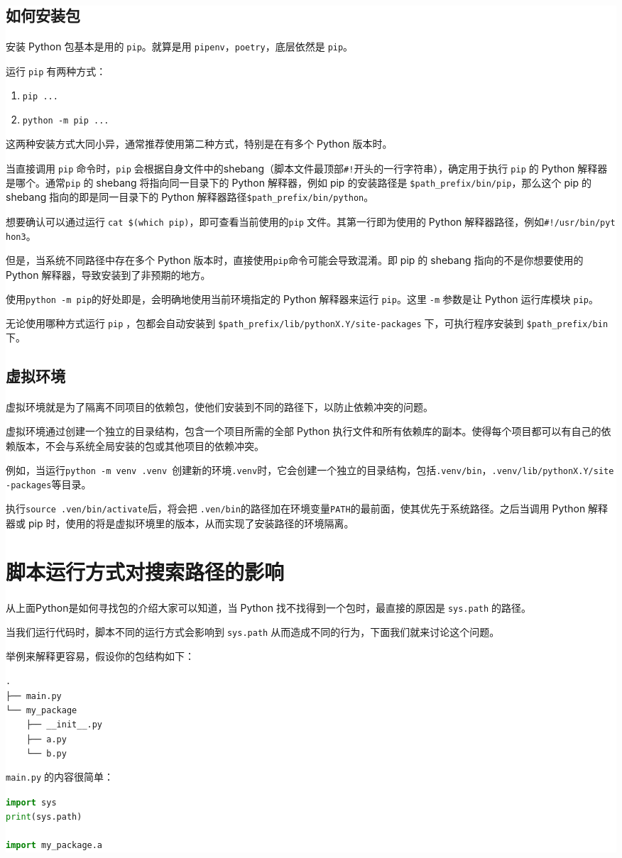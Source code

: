 ## 如何安装包

安装 Python 包基本是用的 `pip`。就算是用 `pipenv`，`poetry`，底层依然是 `pip`。

运行 `pip` 有两种方式：

1. `pip ...`

2. `python -m pip ...`

这两种安装方式大同小异，通常推荐使用第二种方式，特别是在有多个 Python 版本时。

当直接调用 `pip` 命令时，`pip` 会根据自身文件中的shebang（脚本文件最顶部`#!`开头的一行字符串），确定用于执行 `pip` 的 Python 解释器是哪个。通常`pip` 的 shebang 将指向同一目录下的 Python 解释器，例如 pip 的安装路径是 `$path_prefix/bin/pip`，那么这个 pip 的 shebang 指向的即是同一目录下的 Python 解释器路径`$path_prefix/bin/python`。

想要确认可以通过运行 `cat $(which pip)`，即可查看当前使用的`pip` 文件。其第一行即为使用的 Python 解释器路径，例如`#!/usr/bin/python3`。

但是，当系统不同路径中存在多个 Python 版本时，直接使用`pip`命令可能会导致混淆。即 pip 的 shebang 指向的不是你想要使用的 Python 解释器，导致安装到了非预期的地方。

使用`python -m pip`的好处即是，会明确地使用当前环境指定的 Python 解释器来运行 `pip`。这里 `-m` 参数是让 Python 运行库模块 `pip`。

无论使用哪种方式运行 `pip` ，包都会自动安装到 `$path_prefix/lib/pythonX.Y/site-packages` 下，可执行程序安装到 `$path_prefix/bin` 下。

## 虚拟环境

虚拟环境就是为了隔离不同项目的依赖包，使他们安装到不同的路径下，以防止依赖冲突的问题。

虚拟环境通过创建一个独立的目录结构，包含一个项目所需的全部 Python 执行文件和所有依赖库的副本。使得每个项目都可以有自己的依赖版本，不会与系统全局安装的包或其他项目的依赖冲突。

例如，当运行`python -m venv .venv `创建新的环境`.venv`时，它会创建一个独立的目录结构，包括`.venv/bin`，`.venv/lib/pythonX.Y/site-packages`等目录。

执行`source .ven/bin/activate`后，将会把 `.ven/bin`的路径加在环境变量`PATH`的最前面，使其优先于系统路径。之后当调用 Python 解释器或 pip 时，使用的将是虚拟环境里的版本，从而实现了安装路径的环境隔离。

# 脚本运行方式对搜索路径的影响

从上面Python是如何寻找包的介绍大家可以知道，当 Python 找不找得到一个包时，最直接的原因是 `sys.path` 的路径。

当我们运行代码时，脚本不同的运行方式会影响到 `sys.path` 从而造成不同的行为，下面我们就来讨论这个问题。

举例来解释更容易，假设你的包结构如下：

```
.
├── main.py
└── my_package
    ├── __init__.py
    ├── a.py
    └── b.py
```

`main.py` 的内容很简单：

```python
import sys
print(sys.path)

import my_package.a
```
